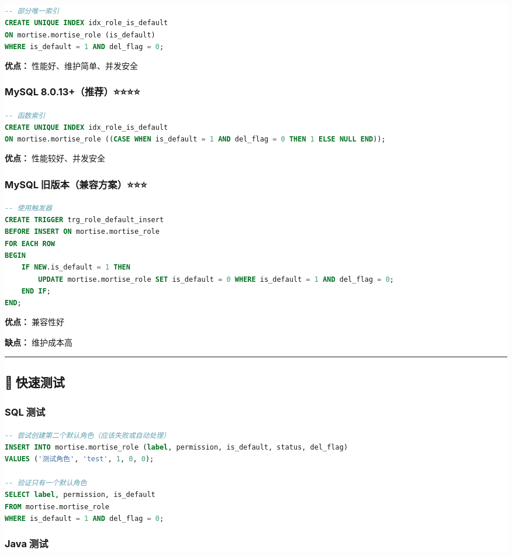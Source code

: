 ```sql
-- 部分唯一索引
CREATE UNIQUE INDEX idx_role_is_default 
ON mortise.mortise_role (is_default) 
WHERE is_default = 1 AND del_flag = 0;
```

**优点：** 性能好、维护简单、并发安全

### MySQL 8.0.13+（推荐）⭐⭐⭐⭐

```sql
-- 函数索引
CREATE UNIQUE INDEX idx_role_is_default 
ON mortise.mortise_role ((CASE WHEN is_default = 1 AND del_flag = 0 THEN 1 ELSE NULL END));
```

**优点：** 性能较好、并发安全

### MySQL 旧版本（兼容方案）⭐⭐⭐

```sql
-- 使用触发器
CREATE TRIGGER trg_role_default_insert
BEFORE INSERT ON mortise.mortise_role
FOR EACH ROW
BEGIN
    IF NEW.is_default = 1 THEN
        UPDATE mortise.mortise_role SET is_default = 0 WHERE is_default = 1 AND del_flag = 0;
    END IF;
END;
```

**优点：** 兼容性好

**缺点：** 维护成本高

---

## 🧪 快速测试

### SQL 测试

```sql
-- 尝试创建第二个默认角色（应该失败或自动处理）
INSERT INTO mortise.mortise_role (label, permission, is_default, status, del_flag)
VALUES ('测试角色', 'test', 1, 0, 0);

-- 验证只有一个默认角色
SELECT label, permission, is_default 
FROM mortise.mortise_role 
WHERE is_default = 1 AND del_flag = 0;
```

### Java 测试
